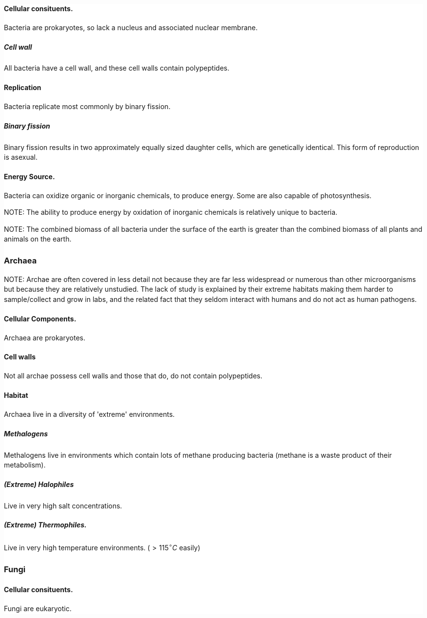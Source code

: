 #### Cellular consituents.
Bacteria are prokaryotes, so lack a nucleus and associated nuclear membrane.

##### Cell wall
All bacteria have a cell wall, and these cell walls contain polypeptides.

#### Replication
Bacteria replicate most commonly by binary fission.

##### Binary fission
Binary fission results in two approximately equally sized daughter cells, which are genetically identical. This form of reproduction is asexual.

#### Energy Source.
Bacteria can oxidize organic or inorganic chemicals, to produce energy. Some are also capable of photosynthesis.

NOTE: The ability to produce energy by oxidation of inorganic chemicals is relatively unique to bacteria.

NOTE: The combined biomass of all bacteria under the surface of the earth is greater than the combined biomass of all plants and animals on the earth.

### Archaea
NOTE: Archae are often covered in less detail not because they are far less widespread or numerous than other microorganisms but because they are relatively unstudied. The lack of study is explained by their extreme habitats making them harder to sample/collect and grow in labs, and the related fact that they seldom interact with humans and do not act as human pathogens.

#### Cellular Components.
Archaea are prokaryotes.

#### Cell walls
Not all archae possess cell walls and those that do, do not contain polypeptides.

#### Habitat
Archaea live in a diversity of 'extreme' environments.

##### Methalogens
Methalogens live in environments which contain lots of methane producing bacteria (methane is a waste product of their metabolism).

##### (Extreme) Halophiles
Live in very high salt concentrations.

##### (Extreme) Thermophiles.
Live in very high temperature environments. ($>115^\circ C$  easily)

### Fungi

#### Cellular consituents.
Fungi are eukaryotic.
